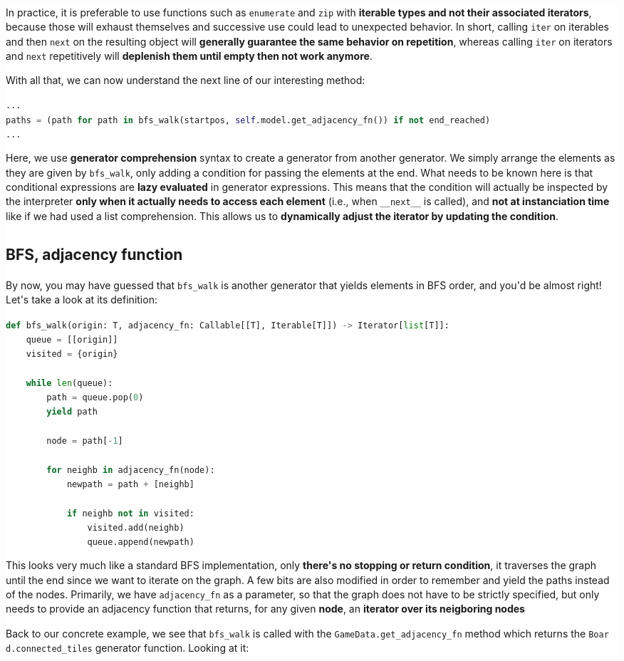 In practice, it is preferable to use functions such as `enumerate` and `zip` with **iterable types and not their associated iterators**, because those will exhaust themselves and successive use could lead to unexpected behavior. In short, calling `iter` on iterables and then `next` on the resulting object will **generally guarantee the same behavior on repetition**, whereas calling `iter` on iterators and `next` repetitively will **deplenish them until empty then not work anymore**.

With all that, we can now understand the next line of our interesting method:

```py
...
paths = (path for path in bfs_walk(startpos, self.model.get_adjacency_fn()) if not end_reached)
...
```

Here, we use **generator comprehension** syntax to create a generator from another generator. We simply arrange the elements as they are given by `bfs_walk`, only adding a condition for passing the elements at the end. What needs to be known here is that conditional expressions are **lazy evaluated** in generator expressions. This means that the condition will actually be inspected by the interpreter **only when it actually needs to access each element** (i.e., when `__next__` is called), and **not at instanciation time** like if we had used a list comprehension. This allows us to **dynamically adjust the iterator by updating the condition**.

## BFS, adjacency function

By now, you may have guessed that `bfs_walk` is another generator that yields elements in BFS order, and you'd be almost right! Let's take a look at its definition:

```py
def bfs_walk(origin: T, adjacency_fn: Callable[[T], Iterable[T]]) -> Iterator[list[T]]:
    queue = [[origin]]
    visited = {origin}

    while len(queue):
        path = queue.pop(0)
        yield path

        node = path[-1]

        for neighb in adjacency_fn(node):
            newpath = path + [neighb]

            if neighb not in visited:
                visited.add(neighb)
                queue.append(newpath)
```

This looks very much like a standard BFS implementation, only **there's no stopping or return condition**, it traverses the graph until the end since we want to iterate on the graph. A few bits are also modified in order to remember and yield the paths instead of the nodes. Primarily, we have `adjacency_fn` as a parameter, so that the graph does not have to be strictly specified, but only needs to provide an adjacency function that returns, for any given **node**, an **iterator over its neigboring nodes**

Back to our concrete example, we see that `bfs_walk` is called with the `GameData.get_adjacency_fn` method which returns the `Board.connected_tiles` generator function. Looking at it:
